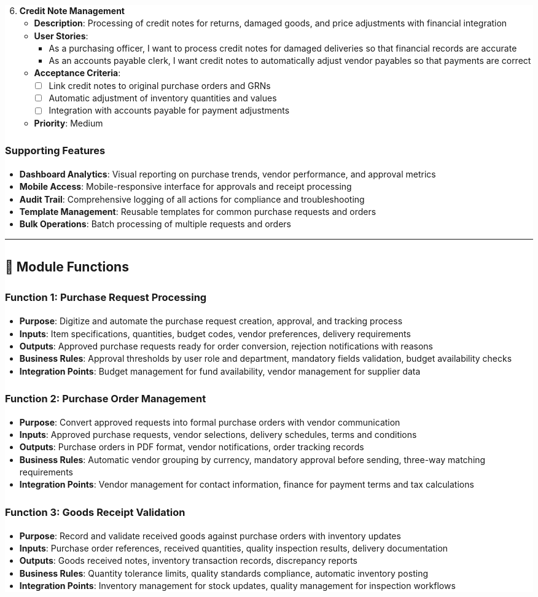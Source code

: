 6. **Credit Note Management**
   - **Description**: Processing of credit notes for returns, damaged goods, and price adjustments with financial integration
   - **User Stories**: 
     - As a purchasing officer, I want to process credit notes for damaged deliveries so that financial records are accurate
     - As an accounts payable clerk, I want credit notes to automatically adjust vendor payables so that payments are correct
   - **Acceptance Criteria**: 
     - [ ] Link credit notes to original purchase orders and GRNs
     - [ ] Automatic adjustment of inventory quantities and values
     - [ ] Integration with accounts payable for payment adjustments
   - **Priority**: Medium

### Supporting Features
- **Dashboard Analytics**: Visual reporting on purchase trends, vendor performance, and approval metrics
- **Mobile Access**: Mobile-responsive interface for approvals and receipt processing
- **Audit Trail**: Comprehensive logging of all actions for compliance and troubleshooting
- **Template Management**: Reusable templates for common purchase requests and orders
- **Bulk Operations**: Batch processing of multiple requests and orders

---

## 🔗 Module Functions

### Function 1: Purchase Request Processing
- **Purpose**: Digitize and automate the purchase request creation, approval, and tracking process
- **Inputs**: Item specifications, quantities, budget codes, vendor preferences, delivery requirements
- **Outputs**: Approved purchase requests ready for order conversion, rejection notifications with reasons
- **Business Rules**: Approval thresholds by user role and department, mandatory fields validation, budget availability checks
- **Integration Points**: Budget management for fund availability, vendor management for supplier data

### Function 2: Purchase Order Management
- **Purpose**: Convert approved requests into formal purchase orders with vendor communication
- **Inputs**: Approved purchase requests, vendor selections, delivery schedules, terms and conditions
- **Outputs**: Purchase orders in PDF format, vendor notifications, order tracking records
- **Business Rules**: Automatic vendor grouping by currency, mandatory approval before sending, three-way matching requirements
- **Integration Points**: Vendor management for contact information, finance for payment terms and tax calculations

### Function 3: Goods Receipt Validation
- **Purpose**: Record and validate received goods against purchase orders with inventory updates
- **Inputs**: Purchase order references, received quantities, quality inspection results, delivery documentation
- **Outputs**: Goods received notes, inventory transaction records, discrepancy reports
- **Business Rules**: Quantity tolerance limits, quality standards compliance, automatic inventory posting
- **Integration Points**: Inventory management for stock updates, quality management for inspection workflows
